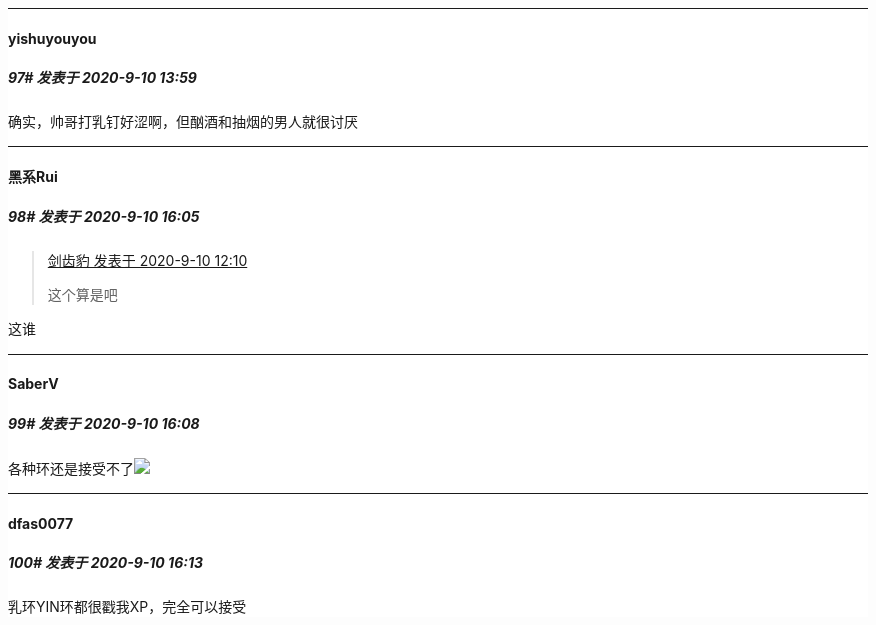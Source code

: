 





*****

####  yishuyouyou  
##### 97#       发表于 2020-9-10 13:59




确实，帅哥打乳钉好涩啊，但酗酒和抽烟的男人就很讨厌







*****

####  黑系Rui  
##### 98#       发表于 2020-9-10 16:05



<blockquote><a href="httphttps://bbs.saraba1st.com/2b/forum.php?mod=redirect&amp;goto=findpost&amp;pid=48695338&amp;ptid=1959101" target="_blank">剑齿豹 发表于 2020-9-10 12:10</a>

这个算是吧</blockquote>
这谁







*****

####  SaberV  
##### 99#       发表于 2020-9-10 16:08




各种环还是接受不了<img src="https://static.saraba1st.com/image/smiley/face2017/001.png" referrerpolicy="no-referrer">







*****

####  dfas0077  
##### 100#       发表于 2020-9-10 16:13




乳环YIN环都很戳我XP，完全可以接受


